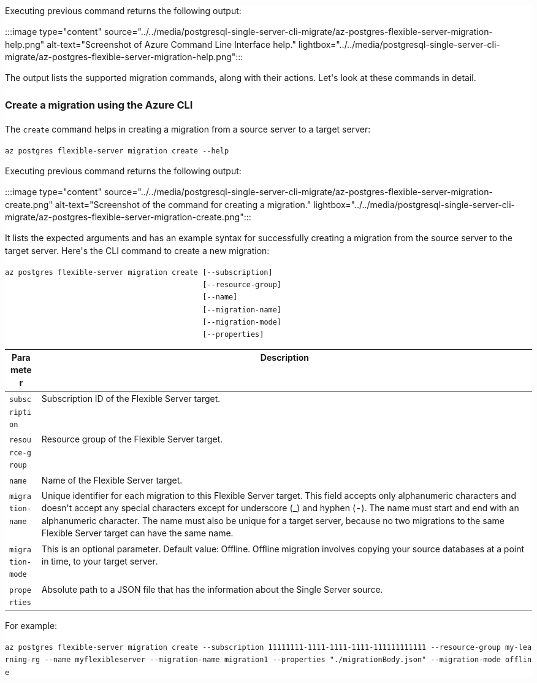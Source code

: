 Executing previous command returns the following output:

:::image type="content" source="../../media/postgresql-single-server-cli-migrate/az-postgres-flexible-server-migration-help.png" alt-text="Screenshot of Azure Command Line Interface help." lightbox="../../media/postgresql-single-server-cli-migrate/az-postgres-flexible-server-migration-help.png":::

The output lists the supported migration commands, along with their actions. Let's look at these commands in detail.

### Create a migration using the Azure CLI

The `create` command helps in creating a migration from a source server to a target server:

```azurecli-interactive
az postgres flexible-server migration create --help
```

Executing previous command returns the following output:

:::image type="content" source="../../media/postgresql-single-server-cli-migrate/az-postgres-flexible-server-migration-create.png" alt-text="Screenshot of the command for creating a migration." lightbox="../../media/postgresql-single-server-cli-migrate/az-postgres-flexible-server-migration-create.png":::

It lists the expected arguments and has an example syntax for successfully creating a migration from the source server to the target server. Here's the CLI command to create a new migration:

```azurecli
az postgres flexible-server migration create [--subscription]
                                             [--resource-group]
                                             [--name]
                                             [--migration-name]
                                             [--migration-mode]
                                             [--properties]
```

| Parameter | Description |
| --- | --- |
| `subscription` | Subscription ID of the Flexible Server target. |
| `resource-group` | Resource group of the Flexible Server target. |
| `name` | Name of the Flexible Server target. |
| `migration-name` | Unique identifier for each migration to this Flexible Server target. This field accepts only alphanumeric characters and doesn't accept any special characters except for underscore (_) and hyphen (-). The name must start and end with an alphanumeric character. The name must also be unique for a target server, because no two migrations to the same Flexible Server target can have the same name. |
| `migration-mode` | This is an optional parameter. Default value: Offline. Offline migration involves copying your source databases at a point in time, to your target server. |
| `properties` | Absolute path to a JSON file that has the information about the Single Server source. |

For example:

```azurecli-interactive
az postgres flexible-server migration create --subscription 11111111-1111-1111-1111-111111111111 --resource-group my-learning-rg --name myflexibleserver --migration-name migration1 --properties "./migrationBody.json" --migration-mode offline
```
